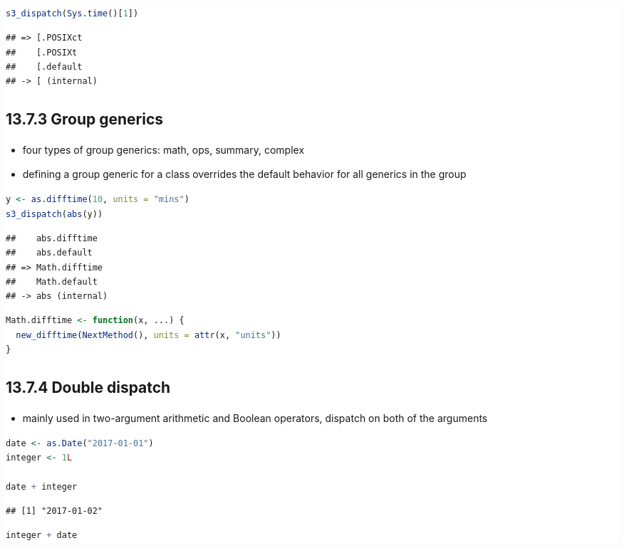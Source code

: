 
```r
s3_dispatch(Sys.time()[1])
```

```
## => [.POSIXct
##    [.POSIXt
##    [.default
## -> [ (internal)
```

## 13.7.3 Group generics

* four types of group generics: math, ops, summary, complex

* defining a group generic for a class overrides the default behavior for
all generics in the group


```r
y <- as.difftime(10, units = "mins")
s3_dispatch(abs(y))
```

```
##    abs.difftime
##    abs.default
## => Math.difftime
##    Math.default
## -> abs (internal)
```

```r
Math.difftime <- function(x, ...) {
  new_difftime(NextMethod(), units = attr(x, "units"))
}
```

## 13.7.4 Double dispatch

* mainly used in two-argument arithmetic and Boolean operators, dispatch on both of
the arguments


```r
date <- as.Date("2017-01-01")
integer <- 1L

date + integer
```

```
## [1] "2017-01-02"
```

```r
integer + date
```
